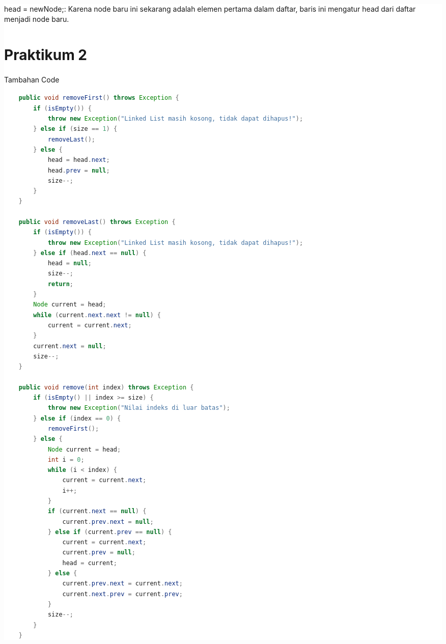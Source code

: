 head = newNode;: Karena node baru ini sekarang adalah elemen pertama dalam daftar, baris ini mengatur head dari daftar menjadi node baru.<br>

# Praktikum 2

Tambahan Code<br>

```java
    public void removeFirst() throws Exception {
        if (isEmpty()) {
            throw new Exception("Linked List masih kosong, tidak dapat dihapus!");
        } else if (size == 1) {
            removeLast();
        } else {
            head = head.next;
            head.prev = null;
            size--;
        }
    }

    public void removeLast() throws Exception {
        if (isEmpty()) {
            throw new Exception("Linked List masih kosong, tidak dapat dihapus!");
        } else if (head.next == null) {
            head = null;
            size--;
            return;
        }
        Node current = head;
        while (current.next.next != null) {
            current = current.next;
        }
        current.next = null;
        size--;
    }

    public void remove(int index) throws Exception {
        if (isEmpty() || index >= size) {
            throw new Exception("Nilai indeks di luar batas");
        } else if (index == 0) {
            removeFirst();
        } else {
            Node current = head;
            int i = 0;
            while (i < index) {
                current = current.next;
                i++;
            }
            if (current.next == null) {
                current.prev.next = null;
            } else if (current.prev == null) {
                current = current.next;
                current.prev = null;
                head = current;
            } else {
                current.prev.next = current.next;
                current.next.prev = current.prev;
            }
            size--;
        }
    }
```
